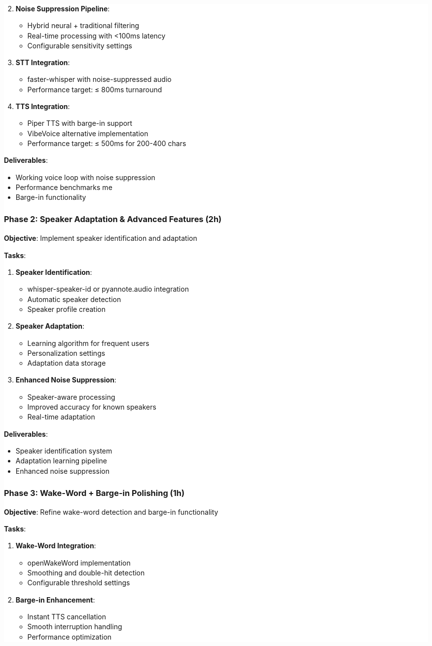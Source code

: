 2. **Noise Suppression Pipeline**:
   - Hybrid neural + traditional filtering
   - Real-time processing with <100ms latency
   - Configurable sensitivity settings

3. **STT Integration**:
   - faster-whisper with noise-suppressed audio
   - Performance target: ≤ 800ms turnaround

4. **TTS Integration**:
   - Piper TTS with barge-in support
   - VibeVoice alternative implementation
   - Performance target: ≤ 500ms for 200-400 chars

**Deliverables**:
- Working voice loop with noise suppression
- Performance benchmarks me
- Barge-in functionality

### **Phase 2: Speaker Adaptation & Advanced Features (2h)**
**Objective**: Implement speaker identification and adaptation

**Tasks**:
1. **Speaker Identification**:
   - whisper-speaker-id or pyannote.audio integration
   - Automatic speaker detection
   - Speaker profile creation

2. **Speaker Adaptation**:
   - Learning algorithm for frequent users
   - Personalization settings
   - Adaptation data storage

3. **Enhanced Noise Suppression**:
   - Speaker-aware processing
   - Improved accuracy for known speakers
   - Real-time adaptation

**Deliverables**:
- Speaker identification system
- Adaptation learning pipeline
- Enhanced noise suppression

### **Phase 3: Wake-Word + Barge-in Polishing (1h)**
**Objective**: Refine wake-word detection and barge-in functionality

**Tasks**:
1. **Wake-Word Integration**:
   - openWakeWord implementation
   - Smoothing and double-hit detection
   - Configurable threshold settings

2. **Barge-in Enhancement**:
   - Instant TTS cancellation
   - Smooth interruption handling
   - Performance optimization
